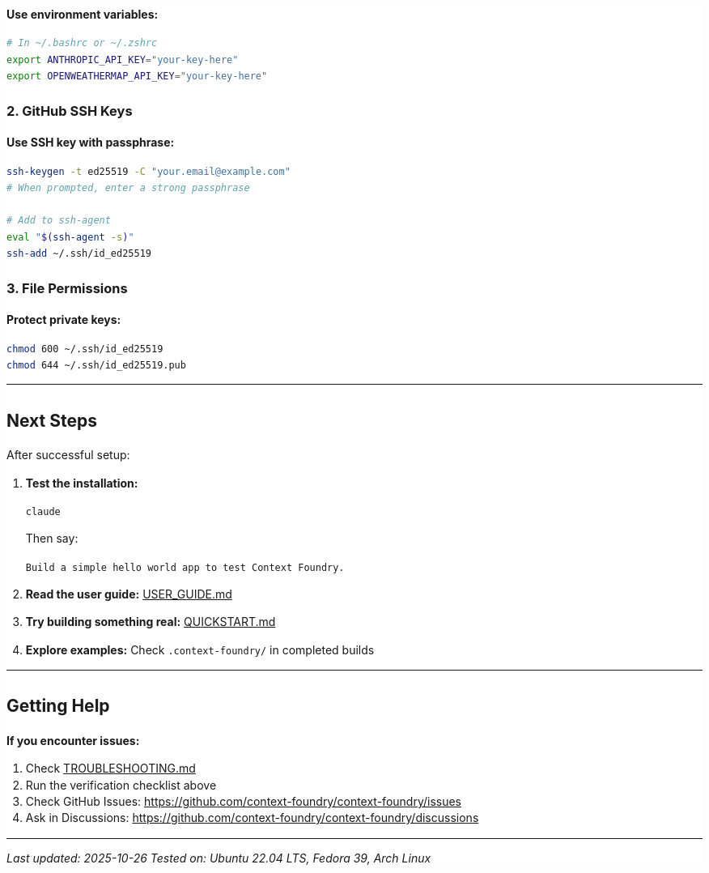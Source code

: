 **Use environment variables:**
```bash
# In ~/.bashrc or ~/.zshrc
export ANTHROPIC_API_KEY="your-key-here"
export OPENWEATHERMAP_API_KEY="your-key-here"
```

### 2. GitHub SSH Keys

**Use SSH key with passphrase:**
```bash
ssh-keygen -t ed25519 -C "your.email@example.com"
# When prompted, enter a strong passphrase

# Add to ssh-agent
eval "$(ssh-agent -s)"
ssh-add ~/.ssh/id_ed25519
```

### 3. File Permissions

**Protect private keys:**
```bash
chmod 600 ~/.ssh/id_ed25519
chmod 644 ~/.ssh/id_ed25519.pub
```

---

## Next Steps

After successful setup:

1. **Test the installation:**
   ```bash
   claude
   ```
   Then say:
   ```
   Build a simple hello world app to test Context Foundry.
   ```

2. **Read the user guide:** [USER_GUIDE.md](../USER_GUIDE.md)

3. **Try building something real:** [QUICKSTART.md](../QUICKSTART.md)

4. **Explore examples:** Check `.context-foundry/` in completed builds

---

## Getting Help

**If you encounter issues:**

1. Check [TROUBLESHOOTING.md](TROUBLESHOOTING.md)
2. Run the verification checklist above
3. Check GitHub Issues: https://github.com/context-foundry/context-foundry/issues
4. Ask in Discussions: https://github.com/context-foundry/context-foundry/discussions

---

*Last updated: 2025-10-26*
*Tested on: Ubuntu 22.04 LTS, Fedora 39, Arch Linux*
